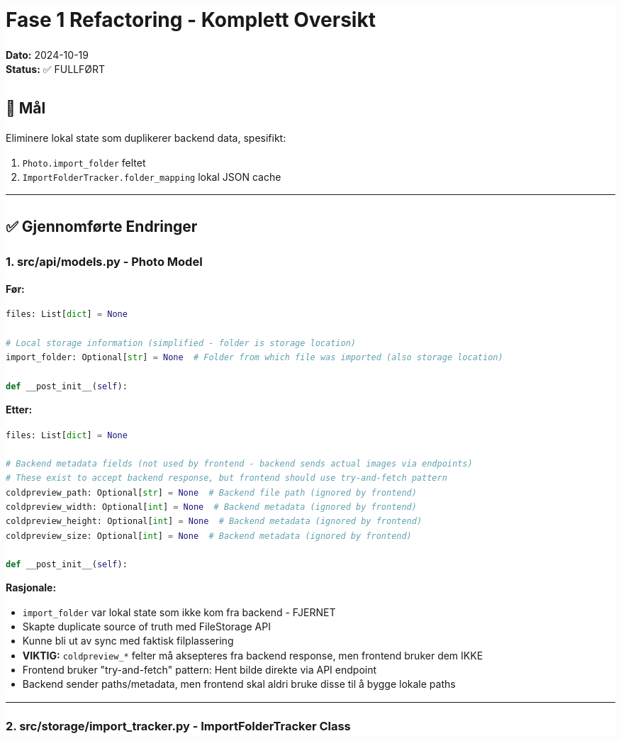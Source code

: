 # Fase 1 Refactoring - Komplett Oversikt

**Dato:** 2024-10-19  
**Status:** ✅ FULLFØRT

## 🎯 Mål
Eliminere lokal state som duplikerer backend data, spesifikt:
1. `Photo.import_folder` feltet
2. `ImportFolderTracker.folder_mapping` lokal JSON cache

---

## ✅ Gjennomførte Endringer

### 1. **src/api/models.py** - Photo Model
**Før:**
```python
files: List[dict] = None

# Local storage information (simplified - folder is storage location)
import_folder: Optional[str] = None  # Folder from which file was imported (also storage location)

def __post_init__(self):
```

**Etter:**
```python
files: List[dict] = None

# Backend metadata fields (not used by frontend - backend sends actual images via endpoints)
# These exist to accept backend response, but frontend should use try-and-fetch pattern
coldpreview_path: Optional[str] = None  # Backend file path (ignored by frontend)
coldpreview_width: Optional[int] = None  # Backend metadata (ignored by frontend)
coldpreview_height: Optional[int] = None  # Backend metadata (ignored by frontend)
coldpreview_size: Optional[int] = None  # Backend metadata (ignored by frontend)

def __post_init__(self):
```

**Rasjonale:** 
- `import_folder` var lokal state som ikke kom fra backend - FJERNET
- Skapte duplicate source of truth med FileStorage API
- Kunne bli ut av sync med faktisk filplassering
- **VIKTIG:** `coldpreview_*` felter må aksepteres fra backend response, men frontend bruker dem IKKE
- Frontend bruker "try-and-fetch" pattern: Hent bilde direkte via API endpoint
- Backend sender paths/metadata, men frontend skal aldri bruke disse til å bygge lokale paths

---

### 2. **src/storage/import_tracker.py** - ImportFolderTracker Class
